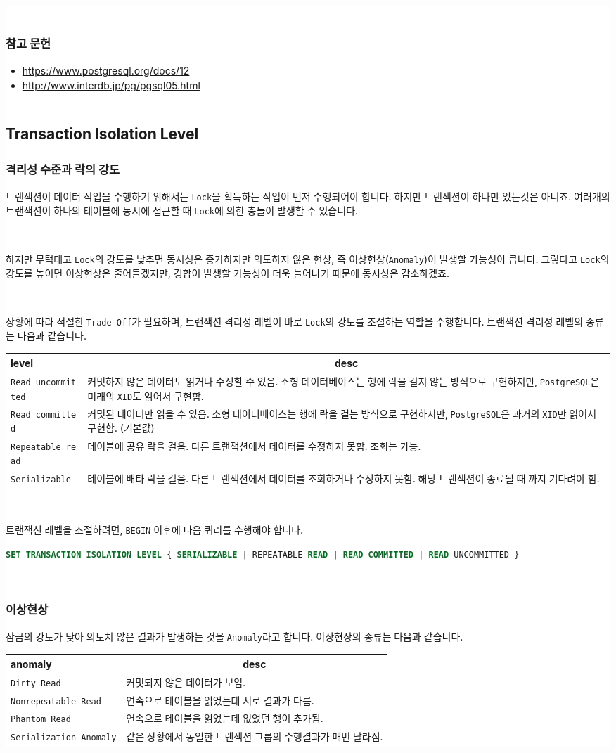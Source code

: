 <br/>

### 참고 문헌

-   https://www.postgresql.org/docs/12
-   http://www.interdb.jp/pg/pgsql05.html

---

## Transaction Isolation Level

### 격리성 수준과 락의 강도

트랜잭션이 데이터 작업을 수행하기 위해서는 `Lock`을 획득하는 작업이 먼저 수행되어야 합니다. 하지만 트랜잭션이 하나만 있는것은 아니죠. 여러개의 트랜잭션이 하나의 테이블에 동시에 접근할 때 `Lock`에 의한 충돌이 발생할 수 있습니다.

<br/>

하지만 무턱대고 `Lock`의 강도를 낮추면 동시성은 증가하지만 의도하지 않은 현상, 즉 이상현상(`Anomaly`)이 발생할 가능성이 큽니다. 그렇다고 `Lock`의 강도를 높이면 이상현상은 줄어들겠지만, 경합이 발생할 가능성이 더욱 늘어나기 때문에 동시성은 감소하겠죠.

<br/>

상황에 따라 적절한 `Trade-Off`가 필요하며, 트랜잭션 격리성 레벨이 바로 `Lock`의 강도를 조절하는 역할을 수행합니다. 트랜잭션 격리성 레벨의 종류는 다음과 같습니다.

| level              | desc                                                                                                                                                    |
| :----------------- | ------------------------------------------------------------------------------------------------------------------------------------------------------- |
| `Read uncommitted` | 커밋하지 않은 데이터도 읽거나 수정할 수 있음. 소형 데이터베이스는 행에 락을 걸지 않는 방식으로 구현하지만, `PostgreSQL`은 미래의 `XID`도 읽어서 구현함. |
| `Read committed`   | 커밋된 데이터만 읽을 수 있음. 소형 데이터베이스는 행에 락을 걸는 방식으로 구현하지만, `PostgreSQL`은 과거의 `XID`만 읽어서 구현함. (기본값)             |
| `Repeatable read`  | 테이블에 공유 락을 걸음. 다른 트랜잭션에서 데이터를 수정하지 못함. 조회는 가능.                                                                         |
| `Serializable`     | 테이블에 배타 락을 걸음. 다른 트랜잭션에서 데이터를 조회하거나 수정하지 못함. 해당 트랜잭션이 종료될 때 까지 기다려야 함.                               |

<br/>

트랜잭션 레벨을 조절하려면, `BEGIN` 이후에 다음 쿼리를 수행해야 합니다.

```sql
SET TRANSACTION ISOLATION LEVEL { SERIALIZABLE | REPEATABLE READ | READ COMMITTED | READ UNCOMMITTED }
```

<br/>

### 이상현상

잠금의 강도가 낮아 의도치 않은 결과가 발생하는 것을 `Anomaly`라고 합니다. 이상현상의 종류는 다음과 같습니다.

| anomaly                 | desc                                                         |
| :---------------------- | ------------------------------------------------------------ |
| `Dirty Read`            | 커밋되지 않은 데이터가 보임.                                 |
| `Nonrepeatable Read`    | 연속으로 테이블을 읽었는데 서로 결과가 다름.                 |
| `Phantom Read`          | 연속으로 테이블을 읽었는데 없었던 행이 추가됨.               |
| `Serialization Anomaly` | 같은 상황에서 동일한 트랜잭션 그룹의 수행결과가 매번 달라짐. |

